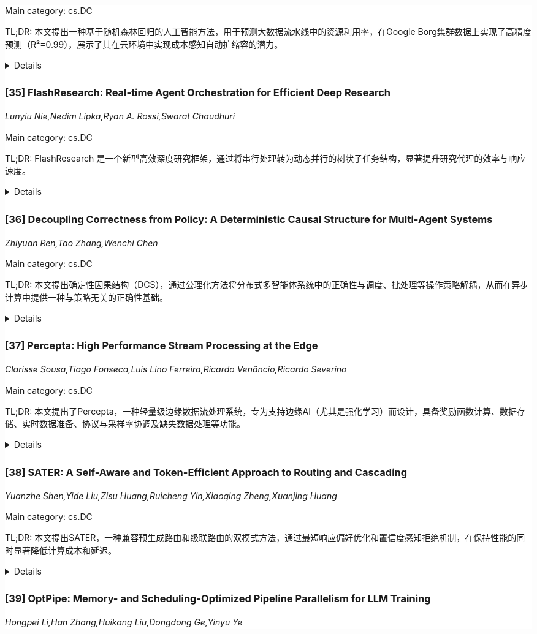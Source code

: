 Main category: cs.DC

TL;DR: 本文提出一种基于随机森林回归的人工智能方法，用于预测大数据流水线中的资源利用率，在Google Borg集群数据上实现了高精度预测（R²=0.99），展示了其在云环境中实现成本感知自动扩缩容的潜力。


<details><summary>Details</summary></details>


### [35] [FlashResearch: Real-time Agent Orchestration for Efficient Deep Research](https://arxiv.org/abs/2510.05145)
*Lunyiu Nie,Nedim Lipka,Ryan A. Rossi,Swarat Chaudhuri*

Main category: cs.DC

TL;DR: FlashResearch 是一个新型高效深度研究框架，通过将串行处理转为动态并行的树状子任务结构，显著提升研究代理的效率与响应速度。


<details><summary>Details</summary></details>


### [36] [Decoupling Correctness from Policy: A Deterministic Causal Structure for Multi-Agent Systems](https://arxiv.org/abs/2510.05621)
*Zhiyuan Ren,Tao Zhang,Wenchi Chen*

Main category: cs.DC

TL;DR: 本文提出确定性因果结构（DCS），通过公理化方法将分布式多智能体系统中的正确性与调度、批处理等操作策略解耦，从而在异步计算中提供一种与策略无关的正确性基础。


<details><summary>Details</summary></details>


### [37] [Percepta: High Performance Stream Processing at the Edge](https://arxiv.org/abs/2510.05149)
*Clarisse Sousa,Tiago Fonseca,Luis Lino Ferreira,Ricardo Venâncio,Ricardo Severino*

Main category: cs.DC

TL;DR: 本文提出了Percepta，一种轻量级边缘数据流处理系统，专为支持边缘AI（尤其是强化学习）而设计，具备奖励函数计算、数据存储、实时数据准备、协议与采样率协调及缺失数据处理等功能。


<details><summary>Details</summary></details>


### [38] [SATER: A Self-Aware and Token-Efficient Approach to Routing and Cascading](https://arxiv.org/abs/2510.05164)
*Yuanzhe Shen,Yide Liu,Zisu Huang,Ruicheng Yin,Xiaoqing Zheng,Xuanjing Huang*

Main category: cs.DC

TL;DR: 本文提出SATER，一种兼容预生成路由和级联路由的双模式方法，通过最短响应偏好优化和置信度感知拒绝机制，在保持性能的同时显著降低计算成本和延迟。


<details><summary>Details</summary></details>


### [39] [OptPipe: Memory- and Scheduling-Optimized Pipeline Parallelism for LLM Training](https://arxiv.org/abs/2510.05186)
*Hongpei Li,Han Zhang,Huikang Liu,Dongdong Ge,Yinyu Ye*
